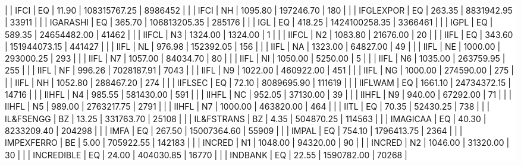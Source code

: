 |  | IFCI | EQ | 11.90 | 108315767.25 | 8986452 |
|  | IFCI | NH | 1095.80 | 197246.70 | 180 |
|  | IFGLEXPOR | EQ | 263.35 | 8831942.95 | 33911 |
|  | IGARASHI | EQ | 365.70 | 106813205.35 | 285176 |
|  | IGL | EQ | 418.25 | 1424100258.35 | 3366461 |
|  | IGPL | EQ | 589.35 | 24654482.00 | 41462 |
|  | IIFCL | N3 | 1324.00 | 1324.00 | 1 |
|  | IIFCL | N2 | 1083.80 | 21676.00 | 20 |
|  | IIFL | EQ | 343.60 | 151944073.15 | 441427 |
|  | IIFL | NL | 976.98 | 152392.05 | 156 |
|  | IIFL | NA | 1323.00 | 64827.00 | 49 |
|  | IIFL | NE | 1000.00 | 293000.25 | 293 |
|  | IIFL | N7 | 1057.00 | 84034.70 | 80 |
|  | IIFL | NI | 1050.00 | 5250.00 | 5 |
|  | IIFL | N6 | 1035.00 | 263759.95 | 255 |
|  | IIFL | NF | 996.26 | 7028187.91 | 7043 |
|  | IIFL | N9 | 1022.00 | 460922.00 | 451 |
|  | IIFL | NG | 1000.00 | 274590.00 | 275 |
|  | IIFL | NH | 1052.80 | 288467.20 | 274 |
|  | IIFLSEC | EQ | 72.10 | 8089695.90 | 111619 |
|  | IIFLWAM | EQ | 1661.10 | 24734372.15 | 14716 |
|  | IIHFL | N4 | 985.55 | 581430.00 | 591 |
|  | IIHFL | NC | 952.05 | 37130.00 | 39 |
|  | IIHFL | N9 | 940.00 | 67292.00 | 71 |
|  | IIHFL | N5 | 989.00 | 2763217.75 | 2791 |
|  | IIHFL | N7 | 1000.00 | 463820.00 | 464 |
|  | IITL | EQ | 70.35 | 52430.25 | 738 |
|  | IL&FSENGG | BZ | 13.25 | 331763.70 | 25108 |
|  | IL&FSTRANS | BZ | 4.35 | 504870.25 | 114563 |
|  | IMAGICAA | EQ | 40.30 | 8233209.40 | 204298 |
|  | IMFA | EQ | 267.50 | 15007364.60 | 55909 |
|  | IMPAL | EQ | 754.10 | 1796413.75 | 2364 |
|  | IMPEXFERRO | BE | 5.00 | 705922.55 | 142183 |
|  | INCRED | N1 | 1048.00 | 94320.00 | 90 |
|  | INCRED | N2 | 1046.00 | 31320.00 | 30 |
|  | INCREDIBLE | EQ | 24.00 | 404030.85 | 16770 |
|  | INDBANK | EQ | 22.55 | 1590782.00 | 70268 |